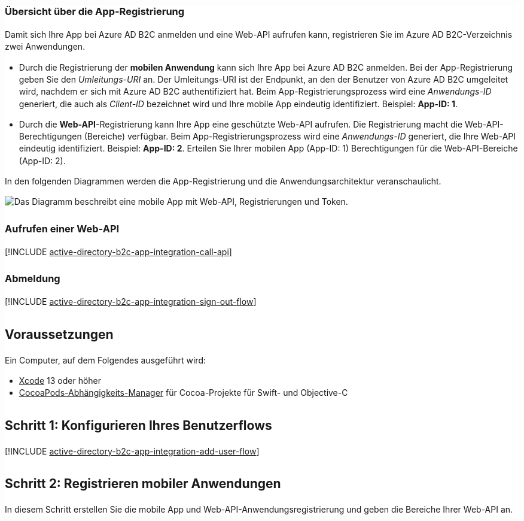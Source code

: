### <a name="app-registration-overview"></a>Übersicht über die App-Registrierung

Damit sich Ihre App bei Azure AD B2C anmelden und eine Web-API aufrufen kann, registrieren Sie im Azure AD B2C-Verzeichnis zwei Anwendungen.  

- Durch die Registrierung der **mobilen Anwendung** kann sich Ihre App bei Azure AD B2C anmelden. Bei der App-Registrierung geben Sie den *Umleitungs-URI* an. Der Umleitungs-URI ist der Endpunkt, an den der Benutzer von Azure AD B2C umgeleitet wird, nachdem er sich mit Azure AD B2C authentifiziert hat. Beim App-Registrierungsprozess wird eine *Anwendungs-ID* generiert, die auch als *Client-ID* bezeichnet wird und Ihre mobile App eindeutig identifiziert. Beispiel: **App-ID: 1**.

- Durch die **Web-API**-Registrierung kann Ihre App eine geschützte Web-API aufrufen. Die Registrierung macht die Web-API-Berechtigungen (Bereiche) verfügbar. Beim App-Registrierungsprozess wird eine *Anwendungs-ID* generiert, die Ihre Web-API eindeutig identifiziert.  Beispiel: **App-ID: 2**. Erteilen Sie Ihrer mobilen App (App-ID: 1) Berechtigungen für die Web-API-Bereiche (App-ID: 2). 


In den folgenden Diagrammen werden die App-Registrierung und die Anwendungsarchitektur veranschaulicht.

![Das Diagramm beschreibt eine mobile App mit Web-API, Registrierungen und Token.](./media/configure-authentication-sample-ios-app/mobile-app-with-api-architecture.png) 

### <a name="call-to-a-web-api"></a>Aufrufen einer Web-API

[!INCLUDE [active-directory-b2c-app-integration-call-api](../../includes/active-directory-b2c-app-integration-call-api.md)]

### <a name="sign-out"></a>Abmeldung

[!INCLUDE [active-directory-b2c-app-integration-sign-out-flow](../../includes/active-directory-b2c-app-integration-sign-out-flow.md)]

## <a name="prerequisites"></a>Voraussetzungen

Ein Computer, auf dem Folgendes ausgeführt wird: 

- [Xcode](https://developer.apple.com/xcode/) 13 oder höher
- [CocoaPods-Abhängigkeits-Manager](https://cocoapods.org/) für Cocoa-Projekte für Swift- und Objective-C


## <a name="step-1-configure-your-user-flow"></a>Schritt 1: Konfigurieren Ihres Benutzerflows

[!INCLUDE [active-directory-b2c-app-integration-add-user-flow](../../includes/active-directory-b2c-app-integration-add-user-flow.md)]

## <a name="step-2-register-mobile-applications"></a>Schritt 2: Registrieren mobiler Anwendungen

In diesem Schritt erstellen Sie die mobile App und Web-API-Anwendungsregistrierung und geben die Bereiche Ihrer Web-API an.
